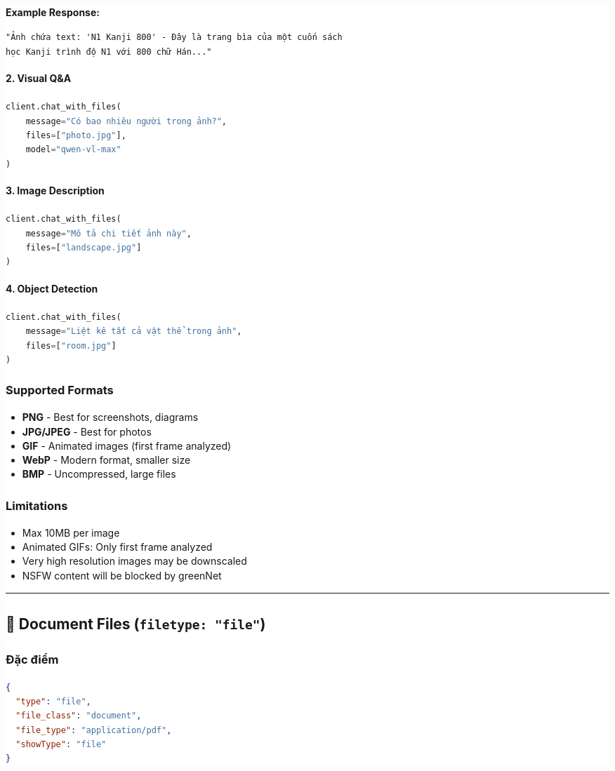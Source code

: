 **Example Response:**
```
"Ảnh chứa text: 'N1 Kanji 800' - Đây là trang bìa của một cuốn sách 
học Kanji trình độ N1 với 800 chữ Hán..."
```

#### 2. **Visual Q&A**
```python
client.chat_with_files(
    message="Có bao nhiêu người trong ảnh?",
    files=["photo.jpg"],
    model="qwen-vl-max"
)
```

#### 3. **Image Description**
```python
client.chat_with_files(
    message="Mô tả chi tiết ảnh này",
    files=["landscape.jpg"]
)
```

#### 4. **Object Detection**
```python
client.chat_with_files(
    message="Liệt kê tất cả vật thể trong ảnh",
    files=["room.jpg"]
)
```

### Supported Formats

- **PNG** - Best for screenshots, diagrams
- **JPG/JPEG** - Best for photos
- **GIF** - Animated images (first frame analyzed)
- **WebP** - Modern format, smaller size
- **BMP** - Uncompressed, large files

### Limitations

- Max 10MB per image
- Animated GIFs: Only first frame analyzed
- Very high resolution images may be downscaled
- NSFW content will be blocked by greenNet

---

## 📄 Document Files (`filetype: "file"`)

### Đặc điểm

```json
{
  "type": "file",
  "file_class": "document",
  "file_type": "application/pdf",
  "showType": "file"
}
```
